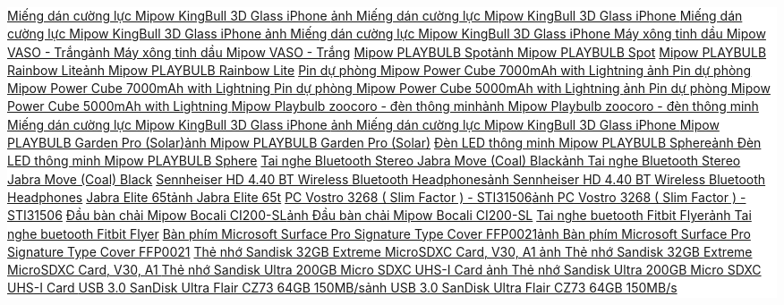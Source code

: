 [Miếng dán cường lực Mipow KingBull 3D Glass iPhone ](https://xasaxa.com/v1/pd/cap-dock-sac-mieng-dan-cuong-luc-mipow-kingbull-3d-glass-iphone/8192)[ảnh Miếng dán cường lực Mipow KingBull 3D Glass iPhone ](https://xasaxa.com/v1/storage/cap-dien-thoai/BxEp_mieng-dan-cuong-luc-mipow-kingbull-3d-glass-iphone.jpg) [Miếng dán cường lực Mipow KingBull 3D Glass iPhone ](https://xasaxa.com/v1/pd/cap-dock-sac-mieng-dan-cuong-luc-mipow-kingbull-3d-glass-iphone/8191)[ảnh Miếng dán cường lực Mipow KingBull 3D Glass iPhone ](https://xasaxa.com/v1/storage/cap-dien-thoai/7aO6_mieng-dan-cuong-luc-mipow-kingbull-3d-glass-iphone.jpg) [Máy xông tinh dầu Mipow VASO - Trắng](https://xasaxa.com/v1/pd/cap-dock-sac-may-xong-tinh-dau-mipow-vaso-trang/8190)[ảnh Máy xông tinh dầu Mipow VASO - Trắng](https://xasaxa.com/v1/storage/cap-dien-thoai/may-xong-tinh-dau-mipow-vaso-trang.jpg) [Mipow PLAYBULB Spot](https://xasaxa.com/v1/pd/cap-dock-sac-mipow-playbulb-spot/8189)[ảnh Mipow PLAYBULB Spot](https://xasaxa.com/v1/storage/cap-dien-thoai/mipow-playbulb-spot.jpg) [Mipow PLAYBULB Rainbow Lite](https://xasaxa.com/v1/pd/cap-dock-sac-mipow-playbulb-rainbow-lite/8188)[ảnh Mipow PLAYBULB Rainbow Lite](https://xasaxa.com/v1/storage/cap-dien-thoai/mipow-playbulb-rainbow-lite.jpg) [Pin dự phòng Mipow Power Cube 7000mAh with Lightning ](https://xasaxa.com/v1/pd/cap-dock-sac-pin-du-phong-mipow-power-cube-7000mah-with-lightning/8187)[ảnh Pin dự phòng Mipow Power Cube 7000mAh with Lightning ](https://xasaxa.com/v1/storage/cap-dien-thoai/pin-du-phong-mipow-power-cube-7000mah-with-lightning.jpg) [Pin dự phòng Mipow Power Cube 5000mAh with Lightning ](https://xasaxa.com/v1/pd/cap-dock-sac-pin-du-phong-mipow-power-cube-5000mah-with-lightning/8186)[ảnh Pin dự phòng Mipow Power Cube 5000mAh with Lightning ](https://xasaxa.com/v1/storage/cap-dien-thoai/pin-du-phong-mipow-power-cube-5000mah-with-lightning.jpg) [Mipow Playbulb zoocoro - đèn thông minh](https://xasaxa.com/v1/pd/cap-dock-sac-mipow-playbulb-zoocoro-den-thong-minh/8185)[ảnh Mipow Playbulb zoocoro - đèn thông minh](https://xasaxa.com/v1/storage/cap-dien-thoai/mipow-playbulb-zoocoro-den-thong-minh.jpg) [Miếng dán cường lực Mipow KingBull 3D Glass iPhone ](https://xasaxa.com/v1/pd/cap-dock-sac-mieng-dan-cuong-luc-mipow-kingbull-3d-glass-iphone/8184)[ảnh Miếng dán cường lực Mipow KingBull 3D Glass iPhone ](https://xasaxa.com/v1/storage/cap-dien-thoai/zE5F_mieng-dan-cuong-luc-mipow-kingbull-3d-glass-iphone.jpg) [Mipow PLAYBULB Garden Pro (Solar)](https://xasaxa.com/v1/pd/cap-dock-sac-mipow-playbulb-garden-pro-solar/8183)[ảnh Mipow PLAYBULB Garden Pro (Solar)](https://xasaxa.com/v1/storage/cap-dien-thoai/mipow-playbulb-garden-pro-solar.jpg) [Đèn LED thông minh Mipow PLAYBULB Sphere](https://xasaxa.com/v1/pd/cap-dock-sac-den-led-thong-minh-mipow-playbulb-sphere/8182)[ảnh Đèn LED thông minh Mipow PLAYBULB Sphere](https://xasaxa.com/v1/storage/cap-dien-thoai/den-led-thong-minh-mipow-playbulb-sphere.jpg) [Tai nghe Bluetooth Stereo Jabra Move (Coal) Black](https://xasaxa.com/v1/pd/tai-nghe-over-ear-tai-nghe-bluetooth-stereo-jabra-move-coal-black/8181)[ảnh Tai nghe Bluetooth Stereo Jabra Move (Coal) Black](https://xasaxa.com/v1/storage/tai-nghe-over-ear/tai-nghe-bluetooth-stereo-jabra-move-coal-black.jpg) [Sennheiser HD 4.40 BT Wireless Bluetooth Headphones](https://xasaxa.com/v1/pd/cap-dock-sac-sennheiser-hd-440-bt-wireless-bluetooth-headphones/8180)[ảnh Sennheiser HD 4.40 BT Wireless Bluetooth Headphones](https://xasaxa.com/v1/storage/cap-dien-thoai/sennheiser-hd-440-bt-wireless-bluetooth-headphones.jpg) [Jabra Elite 65t](https://xasaxa.com/v1/pd/cap-dock-sac-jabra-elite-65t/8179)[ảnh Jabra Elite 65t](https://xasaxa.com/v1/storage/cap-dien-thoai/jabra-elite-65t.jpg) [PC Vostro 3268 ( Slim Factor ) - STI31506](https://xasaxa.com/v1/pd/may-tinh-all-in-one-pc-vostro-3268-slim-factor-sti31506/8178)[ảnh PC Vostro 3268 ( Slim Factor ) - STI31506](https://xasaxa.com/v1/storage/may-tinh-all-in-one/pc-vostro-3268-slim-factor-sti31506.jpg) [Đầu bàn chải Mipow Bocali CI200-SL](https://xasaxa.com/v1/pd/cap-dock-sac-dau-ban-chai-mipow-bocali-ci200-sl/8177)[ảnh Đầu bàn chải Mipow Bocali CI200-SL](https://xasaxa.com/v1/storage/cap-dien-thoai/dau-ban-chai-mipow-bocali-ci200-sl.jpg) [Tai nghe buetooth Fitbit Flyer](https://xasaxa.com/v1/pd/tai-nghe-over-ear-tai-nghe-buetooth-fitbit-flyer/8176)[ảnh Tai nghe buetooth Fitbit Flyer](https://xasaxa.com/v1/storage/tai-nghe-over-ear/tai-nghe-buetooth-fitbit-flyer.jpg) [Bàn phím Microsoft Surface Pro Signature Type Cover FFP0021](https://xasaxa.com/v1/pd/ban-phim-co-ban-ban-phim-microsoft-surface-pro-signature-type-cover-ffp0021/8175)[ảnh Bàn phím Microsoft Surface Pro Signature Type Cover FFP0021](https://xasaxa.com/v1/storage/ban-phim-co-ban/ban-phim-microsoft-surface-pro-signature-type-cover-ffp0021.jpg) [Thẻ nhớ Sandisk 32GB Extreme MicroSDXC Card, V30, A1 ](https://xasaxa.com/v1/pd/cap-dock-sac-the-nho-sandisk-32gb-extreme-microsdxc-card-v30-a1/8174)[ảnh Thẻ nhớ Sandisk 32GB Extreme MicroSDXC Card, V30, A1 ](https://xasaxa.com/v1/storage/cap-dien-thoai/the-nho-sandisk-32gb-extreme-microsdxc-card-v30-a1.jpg) [Thẻ nhớ Sandisk Ultra 200GB Micro SDXC UHS-I Card ](https://xasaxa.com/v1/pd/cap-dock-sac-the-nho-sandisk-ultra-200gb-micro-sdxc-uhs-i-card/8173)[ảnh Thẻ nhớ Sandisk Ultra 200GB Micro SDXC UHS-I Card ](https://xasaxa.com/v1/storage/cap-dien-thoai/the-nho-sandisk-ultra-200gb-micro-sdxc-uhs-i-card.jpg) [USB 3.0 SanDisk Ultra Flair CZ73 64GB 150MB/s](https://xasaxa.com/v1/pd/cap-dock-sac-usb-30-sandisk-ultra-flair-cz73-64gb-150mbs/8172)[ảnh USB 3.0 SanDisk Ultra Flair CZ73 64GB 150MB/s](https://xasaxa.com/v1/storage/cap-dien-thoai/usb-30-sandisk-ultra-flair-cz73-64gb-150mbs.jpg)